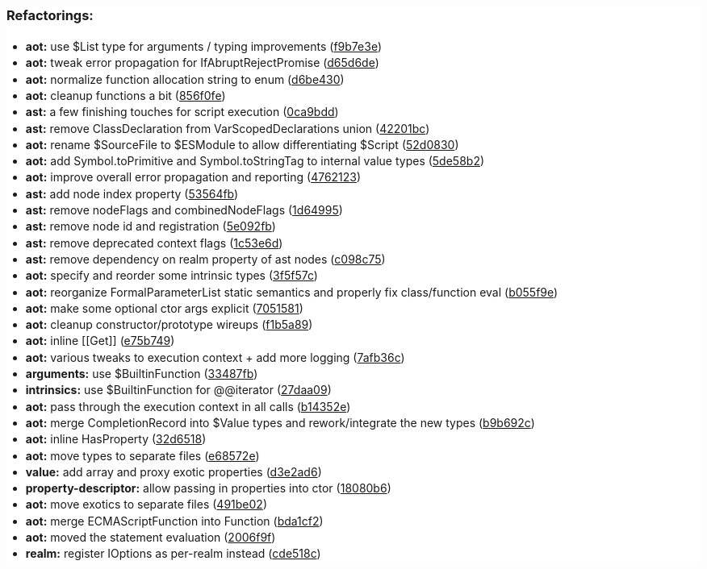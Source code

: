 
### Refactorings:

* **aot:** use $List type for arguments / typing improvements ([f9b7e3e](https://github.com/aurelia/aurelia/commit/f9b7e3e))
* **aot:** tweak error propagation for IfAbruptRejectPromise ([d65d6de](https://github.com/aurelia/aurelia/commit/d65d6de))
* **aot:** normalize function allocation string to enum ([d6be430](https://github.com/aurelia/aurelia/commit/d6be430))
* **aot:** cleanup functions a bit ([856f0fe](https://github.com/aurelia/aurelia/commit/856f0fe))
* **ast:** a few finishing touches for script execution ([0ca9bdd](https://github.com/aurelia/aurelia/commit/0ca9bdd))
* **ast:** remove ClassDeclaration from VarScopedDeclarations union ([42201bc](https://github.com/aurelia/aurelia/commit/42201bc))
* **aot:** rename $SourceFile to $ESModule to allow differentiating $Script ([52d0830](https://github.com/aurelia/aurelia/commit/52d0830))
* **aot:** add Symbol.toPrimitive and Symbol.toStringTag to internal value types ([5de58b2](https://github.com/aurelia/aurelia/commit/5de58b2))
* **aot:** improve overall error propagation and reporting ([4762123](https://github.com/aurelia/aurelia/commit/4762123))
* **ast:** add node index property ([53564fb](https://github.com/aurelia/aurelia/commit/53564fb))
* **ast:** remove nodeFlags and combinedNodeFlags ([1d64995](https://github.com/aurelia/aurelia/commit/1d64995))
* **ast:** remove node id and registration ([5e092fb](https://github.com/aurelia/aurelia/commit/5e092fb))
* **ast:** remove deprecated context flags ([1c53e6d](https://github.com/aurelia/aurelia/commit/1c53e6d))
* **ast:** remove dependency on realm property of ast nodes ([c098c75](https://github.com/aurelia/aurelia/commit/c098c75))
* **aot:** specify and reorder some intrinsic types ([3f5f57c](https://github.com/aurelia/aurelia/commit/3f5f57c))
* **aot:** reorganize FormalParameterList static semantics and properly fix class/function eval ([b055f9e](https://github.com/aurelia/aurelia/commit/b055f9e))
* **aot:** make some optional ctor args explicit ([7051581](https://github.com/aurelia/aurelia/commit/7051581))
* **aot:** cleanup constructor/prototype wireups ([f1b5a89](https://github.com/aurelia/aurelia/commit/f1b5a89))
* **aot:** inline [[Get]] ([e75b749](https://github.com/aurelia/aurelia/commit/e75b749))
* **aot:** various tweaks to execution context + add more logging ([7afb36c](https://github.com/aurelia/aurelia/commit/7afb36c))
* **arguments:** use $BuiltinFunction ([33487fb](https://github.com/aurelia/aurelia/commit/33487fb))
* **intrinsics:** use $BuiltinFunction for @@iterator ([27daa09](https://github.com/aurelia/aurelia/commit/27daa09))
* **aot:** pass through the execution context in all calls ([b14352e](https://github.com/aurelia/aurelia/commit/b14352e))
* **aot:** merge CompletionRecord into $Value types and rework/integrate the new types ([b9b692c](https://github.com/aurelia/aurelia/commit/b9b692c))
* **aot:** inline HasProperty ([32d6518](https://github.com/aurelia/aurelia/commit/32d6518))
* **aot:** move types to separate files ([e68572e](https://github.com/aurelia/aurelia/commit/e68572e))
* **value:** add array and proxy exotic properties ([d3e2ad6](https://github.com/aurelia/aurelia/commit/d3e2ad6))
* **property-descriptor:** allow passing in properties into ctor ([18080b6](https://github.com/aurelia/aurelia/commit/18080b6))
* **aot:** move exotics to separate files ([491be02](https://github.com/aurelia/aurelia/commit/491be02))
* **aot:** merge ECMAScriptFunction into Function ([bda1cf2](https://github.com/aurelia/aurelia/commit/bda1cf2))
* **aot:** moved the statement evaluation ([2006f9f](https://github.com/aurelia/aurelia/commit/2006f9f))
* **realm:** register IOptions as per-realm instead ([cde518c](https://github.com/aurelia/aurelia/commit/cde518c))